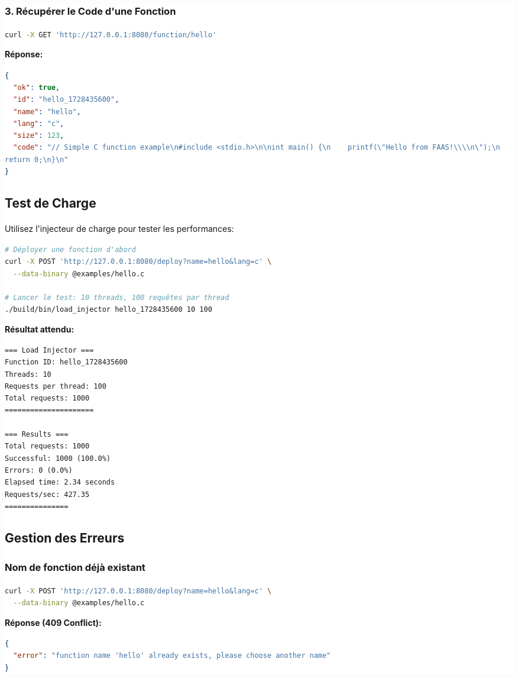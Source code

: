 ### 3. Récupérer le Code d'une Fonction

```bash
curl -X GET 'http://127.0.0.1:8080/function/hello'
```

**Réponse:**
```json
{
  "ok": true,
  "id": "hello_1728435600",
  "name": "hello",
  "lang": "c",
  "size": 123,
  "code": "// Simple C function example\n#include <stdio.h>\n\nint main() {\n    printf(\"Hello from FAAS!\\\\n\");\n    return 0;\n}\n"
}
```

## Test de Charge

Utilisez l'injecteur de charge pour tester les performances:

```bash
# Déployer une fonction d'abord
curl -X POST 'http://127.0.0.1:8080/deploy?name=hello&lang=c' \
  --data-binary @examples/hello.c

# Lancer le test: 10 threads, 100 requêtes par thread
./build/bin/load_injector hello_1728435600 10 100
```

**Résultat attendu:**
```
=== Load Injector ===
Function ID: hello_1728435600
Threads: 10
Requests per thread: 100
Total requests: 1000
=====================

=== Results ===
Total requests: 1000
Successful: 1000 (100.0%)
Errors: 0 (0.0%)
Elapsed time: 2.34 seconds
Requests/sec: 427.35
===============
```

## Gestion des Erreurs

### Nom de fonction déjà existant
```bash
curl -X POST 'http://127.0.0.1:8080/deploy?name=hello&lang=c' \
  --data-binary @examples/hello.c
```
**Réponse (409 Conflict):**
```json
{
  "error": "function name 'hello' already exists, please choose another name"
}
```
